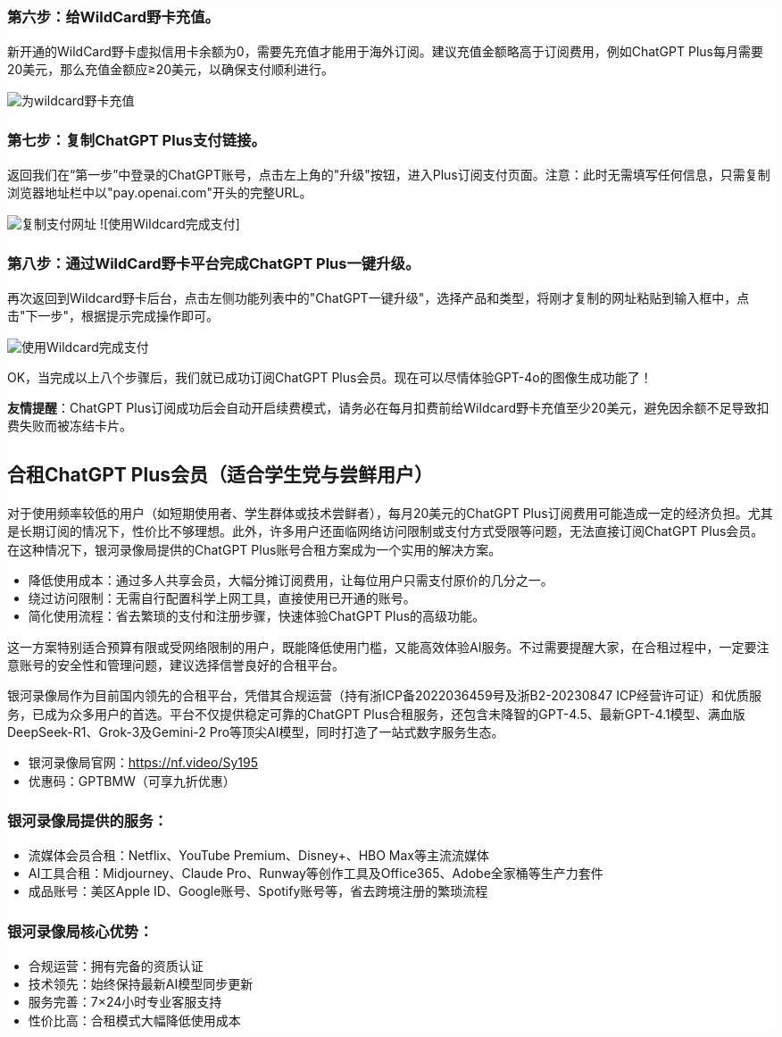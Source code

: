 ### 第六步：给WildCard野卡充值。

新开通的WildCard野卡虚拟信用卡余额为0，需要先充值才能用于海外订阅。建议充值金额略高于订阅费用，例如ChatGPT Plus每月需要20美元，那么充值金额应≥20美元，以确保支付顺利进行。

![为wildcard野卡充值](https://raw.githubusercontent.com/gptbmw/wildcard/refs/heads/main/wildcard%EF%BC%88image%EF%BC%89/wildcard-7%E5%85%85%E5%80%BC.png)

### 第七步：复制ChatGPT Plus支付链接。

返回我们在“第一步”中登录的ChatGPT账号，点击左上角的"升级"按钮，进入Plus订阅支付页面。注意：此时无需填写任何信息，只需复制浏览器地址栏中以"pay.openai.com"开头的完整URL。

![复制支付网址](https://raw.githubusercontent.com/gptbmw/gptbmw.github.io/refs/heads/main/image/ChatGPT%E4%B8%80%E9%94%AE%E5%8D%87%E7%BA%A7-3.png)
![使用Wildcard完成支付]

### 第八步：通过WildCard野卡平台完成ChatGPT Plus一键升级。

再次返回到Wildcard野卡后台，点击左侧功能列表中的"ChatGPT一键升级"，选择产品和类型，将刚才复制的网址粘贴到输入框中，点击"下一步"，根据提示完成操作即可。

![使用Wildcard完成支付](https://raw.githubusercontent.com/gptbmw/gptbmw.github.io/refs/heads/main/image/ChatGPT%E4%B8%80%E9%94%AE%E5%8D%87%E7%BA%A7-4.png)

OK，当完成以上八个步骤后，我们就已成功订阅ChatGPT Plus会员。现在可以尽情体验GPT-4o的图像生成功能了！

**友情提醒**：ChatGPT Plus订阅成功后会自动开启续费模式，请务必在每月扣费前给Wildcard野卡充值至少20美元，避免因余额不足导致扣费失败而被冻结卡片。

## 合租ChatGPT Plus会员（适合学生党与尝鲜用户）

对于使用频率较低的用户（如短期使用者、学生群体或技术尝鲜者），每月20美元的ChatGPT Plus订阅费用可能造成一定的经济负担。尤其是长期订阅的情况下，性价比不够理想。此外，许多用户还面临网络访问限制或支付方式受限等问题，无法直接订阅ChatGPT Plus会员。在这种情况下，银河录像局提供的ChatGPT Plus账号合租方案成为一个实用的解决方案。

* 降低使用成本：通过多人共享会员，大幅分摊订阅费用，让每位用户只需支付原价的几分之一。
* 绕过访问限制：无需自行配置科学上网工具，直接使用已开通的账号。
* 简化使用流程：省去繁琐的支付和注册步骤，快速体验ChatGPT Plus的高级功能。

这一方案特别适合预算有限或受网络限制的用户，既能降低使用门槛，又能高效体验AI服务。不过需要提醒大家，在合租过程中，一定要注意账号的安全性和管理问题，建议选择信誉良好的合租平台。

银河录像局作为目前国内领先的合租平台，凭借其合规运营（持有浙ICP备2022036459号及浙B2-20230847 ICP经营许可证）和优质服务，已成为众多用户的首选。平台不仅提供稳定可靠的ChatGPT Plus合租服务，还包含未降智的GPT-4.5、最新GPT-4.1模型、满血版DeepSeek-R1、Grok-3及Gemini-2 Pro等顶尖AI模型，同时打造了一站式数字服务生态。

* 银河录像局官网：<a href="https://nf.video/Sy195">https://nf.video/Sy195</a>
* 优惠码：GPTBMW（可享九折优惠）

### 银河录像局提供的服务：

* 流媒体会员合租：Netflix、YouTube Premium、Disney+、HBO Max等主流流媒体
* AI工具合租：Midjourney、Claude Pro、Runway等创作工具及Office365、Adobe全家桶等生产力套件
* 成品账号：美区Apple ID、Google账号、Spotify账号等，省去跨境注册的繁琐流程

### 银河录像局核心优势：

* 合规运营：拥有完备的资质认证
* 技术领先：始终保持最新AI模型同步更新
* 服务完善：7×24小时专业客服支持
* 性价比高：合租模式大幅降低使用成本
